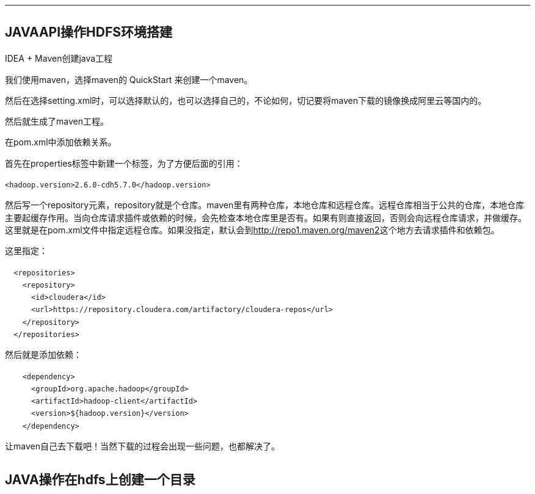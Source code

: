 
<hr>



<h2 id="javaapi操作hdfs环境搭建">JAVAAPI操作HDFS环境搭建</h2>

<p>IDEA + Maven创建java工程</p>

<p>我们使用maven，选择maven的 QuickStart 来创建一个maven。</p>

<p>然后在选择setting.xml时，可以选择默认的，也可以选择自己的，不论如何，切记要将maven下载的镜像换成阿里云等国内的。</p>

<p>然后就生成了maven工程。</p>

<p>在pom.xml中添加依赖关系。</p>

<p>首先在properties标签中新建一个标签，为了方便后面的引用：</p>



<pre class="prettyprint"><code class=" hljs xml"><span class="hljs-tag">&lt;<span class="hljs-title">hadoop.version</span>&gt;</span>2.6.0-cdh5.7.0<span class="hljs-tag">&lt;/<span class="hljs-title">hadoop.version</span>&gt;</span></code></pre>

<p>然后写一个repository元素，repository就是个仓库。maven里有两种仓库，本地仓库和远程仓库。远程仓库相当于公共的仓库，本地仓库主要起缓存作用。当向仓库请求插件或依赖的时候，会先检查本地仓库里是否有。如果有则直接返回，否则会向远程仓库请求，并做缓存。这里就是在pom.xml文件中指定远程仓库。如果没指定，默认会到<a href="http://repo1.maven.org/maven2" rel="nofollow">http://repo1.maven.org/maven2</a>这个地方去请求插件和依赖包。 </p>

<p>这里指定：</p>



<pre class="prettyprint"><code class=" hljs xml">  <span class="hljs-tag">&lt;<span class="hljs-title">repositories</span>&gt;</span>
    <span class="hljs-tag">&lt;<span class="hljs-title">repository</span>&gt;</span>
      <span class="hljs-tag">&lt;<span class="hljs-title">id</span>&gt;</span>cloudera<span class="hljs-tag">&lt;/<span class="hljs-title">id</span>&gt;</span>
      <span class="hljs-tag">&lt;<span class="hljs-title">url</span>&gt;</span>https://repository.cloudera.com/artifactory/cloudera-repos<span class="hljs-tag">&lt;/<span class="hljs-title">url</span>&gt;</span>
    <span class="hljs-tag">&lt;/<span class="hljs-title">repository</span>&gt;</span>
  <span class="hljs-tag">&lt;/<span class="hljs-title">repositories</span>&gt;</span></code></pre>

<p>然后就是添加依赖：</p>



<pre class="prettyprint"><code class=" hljs xml">    <span class="hljs-tag">&lt;<span class="hljs-title">dependency</span>&gt;</span>
      <span class="hljs-tag">&lt;<span class="hljs-title">groupId</span>&gt;</span>org.apache.hadoop<span class="hljs-tag">&lt;/<span class="hljs-title">groupId</span>&gt;</span>
      <span class="hljs-tag">&lt;<span class="hljs-title">artifactId</span>&gt;</span>hadoop-client<span class="hljs-tag">&lt;/<span class="hljs-title">artifactId</span>&gt;</span>
      <span class="hljs-tag">&lt;<span class="hljs-title">version</span>&gt;</span>${hadoop.version}<span class="hljs-tag">&lt;/<span class="hljs-title">version</span>&gt;</span>
    <span class="hljs-tag">&lt;/<span class="hljs-title">dependency</span>&gt;</span></code></pre>

<p>让maven自己去下载吧！当然下载的过程会出现一些问题，也都解决了。</p>



<h2 id="java操作在hdfs上创建一个目录">JAVA操作在hdfs上创建一个目录</h2>
